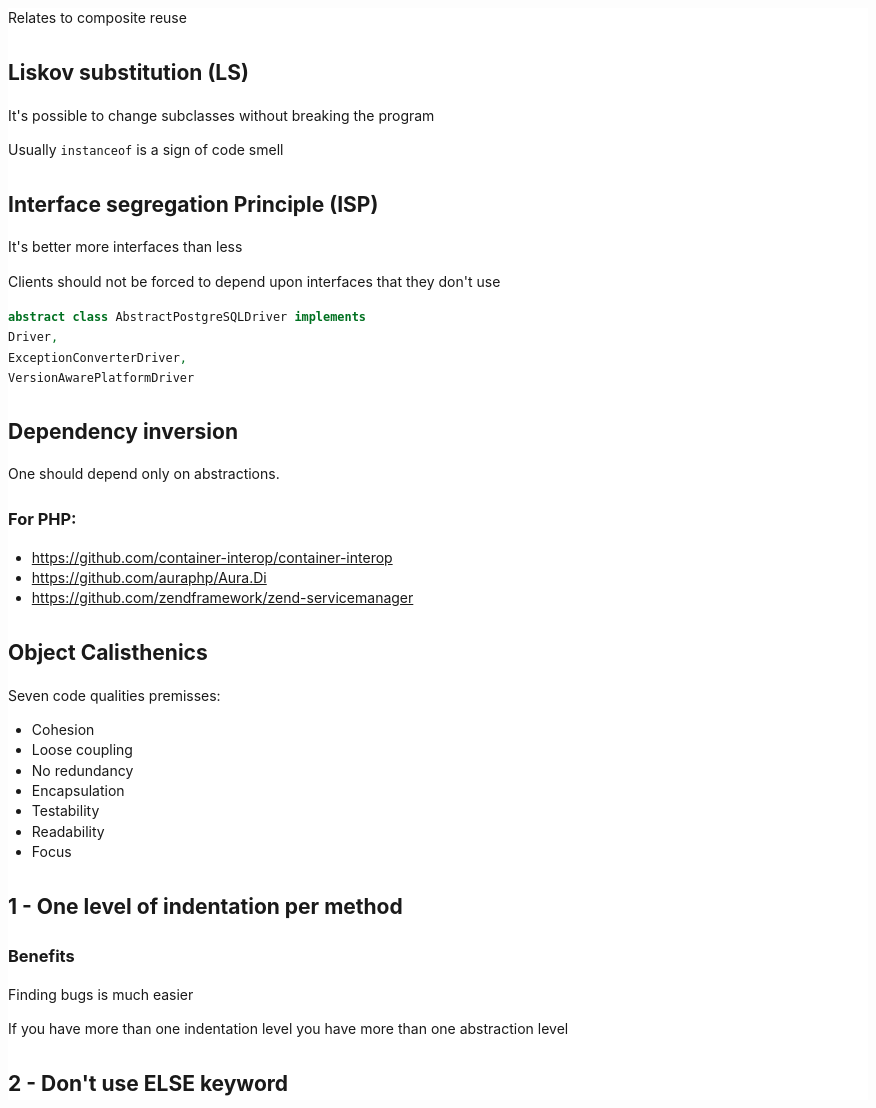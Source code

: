 Relates to composite reuse

Liskov substitution (LS)
-------------------

It's possible to change subclasses without breaking the program

Usually `instanceof` is a sign of code smell

Interface segregation Principle (ISP)
---------------------

It's better more interfaces than less

Clients should not be forced to depend upon interfaces that they don't use

```php
abstract class AbstractPostgreSQLDriver implements
Driver,
ExceptionConverterDriver,
VersionAwarePlatformDriver
```

Dependency inversion
--------------------

One should depend only on abstractions.

### For PHP:

- https://github.com/container-interop/container-interop
- https://github.com/auraphp/Aura.Di
- https://github.com/zendframework/zend-servicemanager

Object Calisthenics
-------------------

Seven code qualities premisses:

- Cohesion
- Loose coupling
- No redundancy
- Encapsulation
- Testability
- Readability
- Focus


1 - One level of indentation per method
----------------------------------------

### Benefits

Finding bugs is much easier

If you have more than one indentation level you have more than one abstraction level

2 - Don't use ELSE keyword
---------------------------
